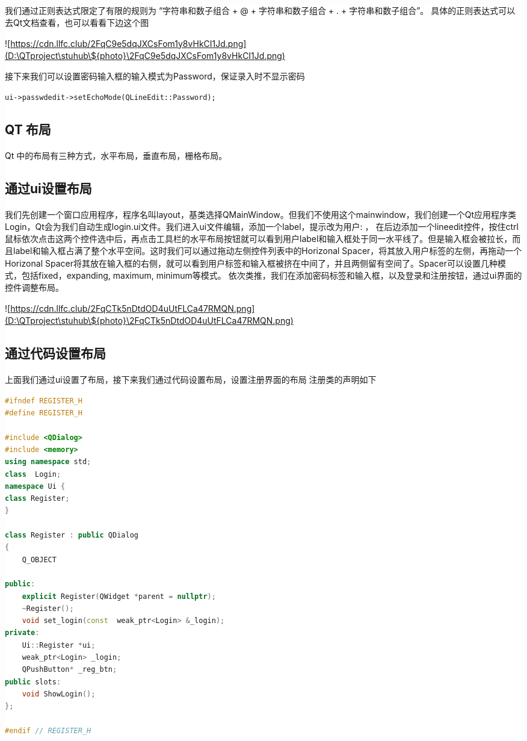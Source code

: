 我们通过正则表达式限定了有限的规则为 “字符串和数子组合 + @ + 字符串和数子组合 + . + 字符串和数子组合”。
具体的正则表达式可以去Qt文档查看，也可以看看下边这个图

![https://cdn.llfc.club/2FqC9e5dqJXCsFom1y8vHkCI1Jd.png](D:\QTproject\stuhub\${photo}\2FqC9e5dqJXCsFom1y8vHkCI1Jd.png)



接下来我们可以设置密码输入框的输入模式为Password，保证录入时不显示密码

```
ui->passwdedit->setEchoMode(QLineEdit::Password);
```

## **QT 布局**

Qt 中的布局有三种方式，水平布局，垂直布局，栅格布局。

## 通过ui设置布局

我们先创建一个窗口应用程序，程序名叫layout，基类选择QMainWindow。但我们不使用这个mainwindow，我们创建一个Qt应用程序类Login，Qt会为我们自动生成login.ui文件。我们进入ui文件编辑，添加一个label，提示改为用户: ， 在后边添加一个lineedit控件，按住ctrl鼠标依次点击这两个控件选中后，再点击工具栏的水平布局按钮就可以看到用户label和输入框处于同一水平线了。但是输入框会被拉长，而且label和输入框占满了整个水平空间。这时我们可以通过拖动左侧控件列表中的Horizonal Spacer，将其放入用户标签的左侧，再拖动一个Horizonal Spacer将其放在输入框的右侧，就可以看到用户标签和输入框被挤在中间了，并且两侧留有空间了。Spacer可以设置几种模式，包括fixed，expanding, maximum, minimum等模式。
依次类推，我们在添加密码标签和输入框，以及登录和注册按钮，通过ui界面的控件调整布局。

![https://cdn.llfc.club/2FqCTk5nDtdOD4uUtFLCa47RMQN.png](D:\QTproject\stuhub\${photo}\2FqCTk5nDtdOD4uUtFLCa47RMQN.png)



## 通过代码设置布局

上面我们通过ui设置了布局，接下来我们通过代码设置布局，设置注册界面的布局
注册类的声明如下

```c++
#ifndef REGISTER_H
#define REGISTER_H

#include <QDialog>
#include <memory>
using namespace std;
class  Login;
namespace Ui {
class Register;
}

class Register : public QDialog
{
    Q_OBJECT

public:
    explicit Register(QWidget *parent = nullptr);
    ~Register();
    void set_login(const  weak_ptr<Login> &_login);
private:
    Ui::Register *ui;
    weak_ptr<Login> _login;
    QPushButton* _reg_btn;
public slots:
    void ShowLogin();
};

#endif // REGISTER_H
```
